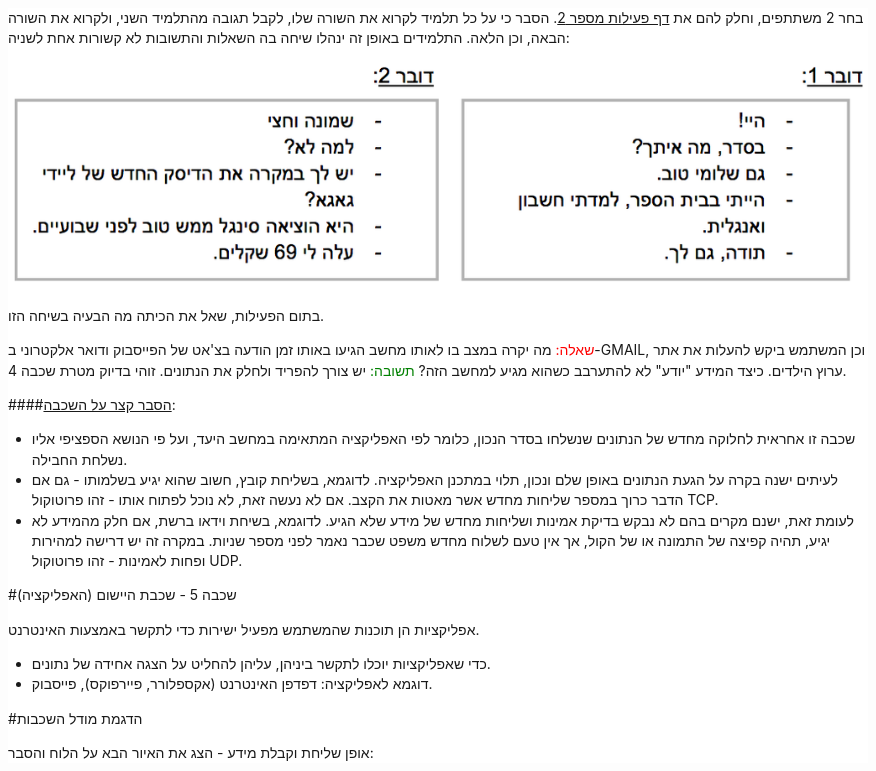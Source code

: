 בחר 2 משתתפים, וחלק להם את
[דף פעילות מספר 2](appendix-b.html "").
הסבר כי על כל תלמיד לקרוא את השורה שלו, לקבל תגובה מהתלמיד השני, ולקרוא את השורה הבאה, וכן הלאה.    התלמידים באופן זה ינהלו שיחה בה השאלות והתשובות לא קשורות אחת לשניה:

<div id="container" align="center">
  <img class="img-responsive" src="img10.png" title=""/>
</div>

בתום הפעילות, שאל את הכיתה מה הבעיה בשיחה הזו.

<font color="red">
שאלה:
</font>
מה יקרה במצב בו לאותו מחשב הגיעו באותו זמן הודעה בצ'אט של הפייסבוק ודואר אלקטרוני ב-GMAIL, וכן
המשתמש ביקש להעלות את אתר ערוץ הילדים. כיצד המידע "יודע" לא להתערבב כשהוא מגיע למחשב הזה?
 <font color="green">
 תשובה:
</font>
יש צורך להפריד ולחלק את הנתונים. זוהי בדיוק מטרת שכבה 4.

####<u>הסבר קצר על השכבה</u>:

* שכבה זו אחראית לחלוקה מחדש של הנתונים שנשלחו בסדר הנכון, כלומר לפי האפליקציה המתאימה במחשב
היעד, ועל פי הנושא הספציפי אליו נשלחת החבילה.
* לעיתים ישנה בקרה על הגעת הנתונים באופן שלם ונכון, תלוי במתכנן האפליקציה. לדוגמא, בשליחת קובץ, חשוב שהוא יגיע בשלמותו - גם אם הדבר כרוך במספר שליחות מחדש אשר מאטות את הקצב. אם לא נעשה זאת, לא נוכל לפתוח אותו - זהו פרוטוקול TCP.
* לעומת זאת, ישנם מקרים בהם לא נבקש בדיקת אמינות ושליחות מחדש של מידע שלא הגיע. לדוגמא, בשיחת וידאו ברשת, אם חלק מהמידע לא יגיע, תהיה קפיצה של התמונה או של הקול, אך אין טעם לשלוח מחדש משפט שכבר נאמר לפני מספר שניות. במקרה זה יש דרישה למהירות ופחות לאמינות - זהו פרוטוקול UDP.

#שכבה 5 - שכבת היישום (האפליקציה)

אפליקציות הן תוכנות שהמשתמש מפעיל ישירות כדי לתקשר באמצעות האינטרנט.

 * כדי שאפליקציות יוכלו לתקשר ביניהן, עליהן להחליט על הצגה אחידה של נתונים.
 * דוגמא לאפליקציה: דפדפן האינטרנט (אקספלורר, פיירפוקס), פייסבוק.

#הדגמת מודל השכבות

אופן שליחת וקבלת מידע - הצג את האיור הבא על הלוח והסבר:

<div id="container" align="center">